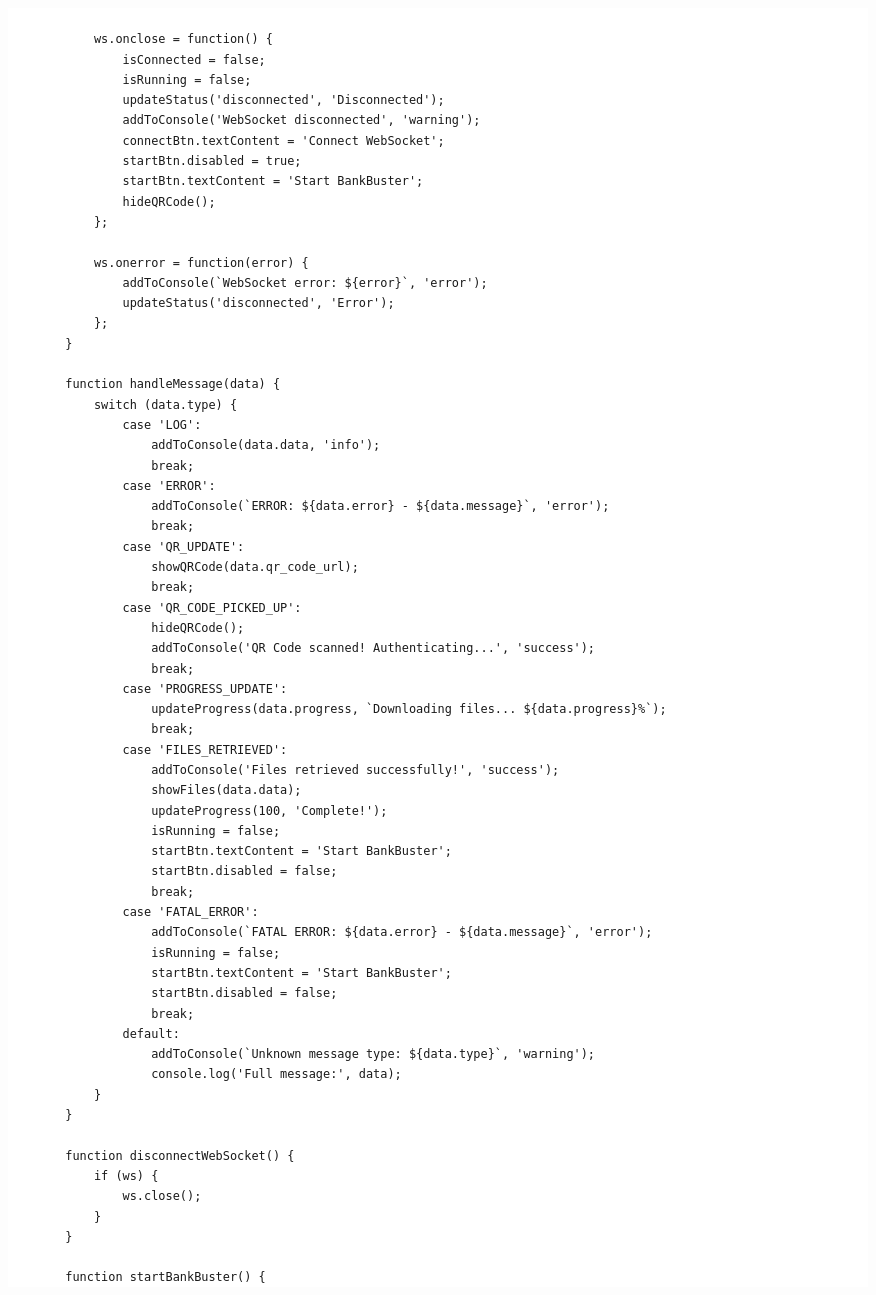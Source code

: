 ```html

            ws.onclose = function() {
                isConnected = false;
                isRunning = false;
                updateStatus('disconnected', 'Disconnected');
                addToConsole('WebSocket disconnected', 'warning');
                connectBtn.textContent = 'Connect WebSocket';
                startBtn.disabled = true;
                startBtn.textContent = 'Start BankBuster';
                hideQRCode();
            };

            ws.onerror = function(error) {
                addToConsole(`WebSocket error: ${error}`, 'error');
                updateStatus('disconnected', 'Error');
            };
        }

        function handleMessage(data) {
            switch (data.type) {
                case 'LOG':
                    addToConsole(data.data, 'info');
                    break;
                case 'ERROR':
                    addToConsole(`ERROR: ${data.error} - ${data.message}`, 'error');
                    break;
                case 'QR_UPDATE':
                    showQRCode(data.qr_code_url);
                    break;
                case 'QR_CODE_PICKED_UP':
                    hideQRCode();
                    addToConsole('QR Code scanned! Authenticating...', 'success');
                    break;
                case 'PROGRESS_UPDATE':
                    updateProgress(data.progress, `Downloading files... ${data.progress}%`);
                    break;
                case 'FILES_RETRIEVED':
                    addToConsole('Files retrieved successfully!', 'success');
                    showFiles(data.data);
                    updateProgress(100, 'Complete!');
                    isRunning = false;
                    startBtn.textContent = 'Start BankBuster';
                    startBtn.disabled = false;
                    break;
                case 'FATAL_ERROR':
                    addToConsole(`FATAL ERROR: ${data.error} - ${data.message}`, 'error');
                    isRunning = false;
                    startBtn.textContent = 'Start BankBuster';
                    startBtn.disabled = false;
                    break;
                default:
                    addToConsole(`Unknown message type: ${data.type}`, 'warning');
                    console.log('Full message:', data);
            }
        }

        function disconnectWebSocket() {
            if (ws) {
                ws.close();
            }
        }

        function startBankBuster() {
```